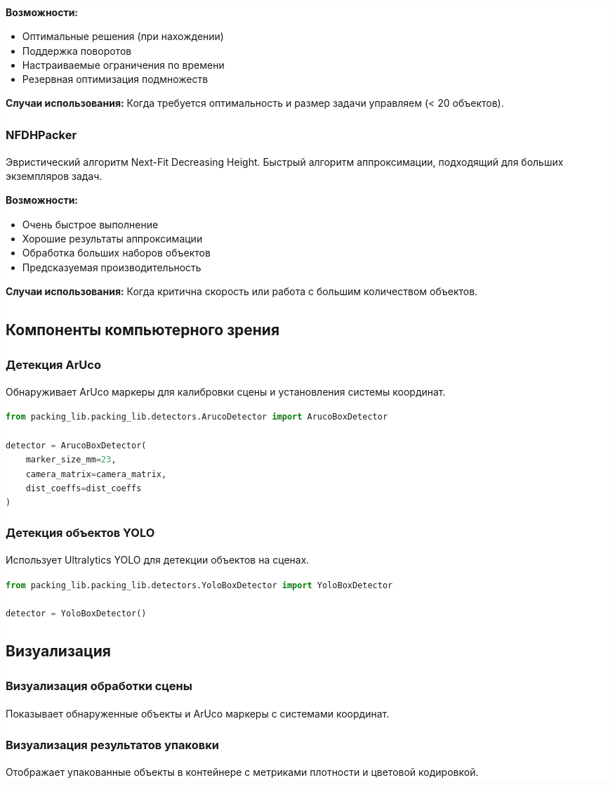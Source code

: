 **Возможности:**
- Оптимальные решения (при нахождении)
- Поддержка поворотов
- Настраиваемые ограничения по времени
- Резервная оптимизация подмножеств

**Случаи использования:** Когда требуется оптимальность и размер задачи управляем (< 20 объектов).

### NFDHPacker
Эвристический алгоритм Next-Fit Decreasing Height. Быстрый алгоритм аппроксимации, подходящий для больших экземпляров задач.

**Возможности:**
- Очень быстрое выполнение
- Хорошие результаты аппроксимации
- Обработка больших наборов объектов
- Предсказуемая производительность

**Случаи использования:** Когда критична скорость или работа с большим количеством объектов.

## Компоненты компьютерного зрения

### Детекция ArUco
Обнаруживает ArUco маркеры для калибровки сцены и установления системы координат.

```python
from packing_lib.packing_lib.detectors.ArucoDetector import ArucoBoxDetector

detector = ArucoBoxDetector(
    marker_size_mm=23,
    camera_matrix=camera_matrix,
    dist_coeffs=dist_coeffs
)
```

### Детекция объектов YOLO
Использует Ultralytics YOLO для детекции объектов на сценах.

```python
from packing_lib.packing_lib.detectors.YoloBoxDetector import YoloBoxDetector

detector = YoloBoxDetector()
```

## Визуализация

### Визуализация обработки сцены
Показывает обнаруженные объекты и ArUco маркеры с системами координат.

### Визуализация результатов упаковки
Отображает упакованные объекты в контейнере с метриками плотности и цветовой кодировкой.
